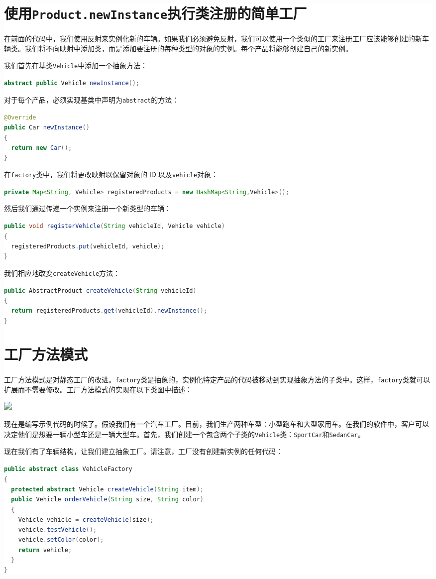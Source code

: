 # 使用`Product.newInstance`执行类注册的简单工厂

在前面的代码中，我们使用反射来实例化新的车辆。如果我们必须避免反射，我们可以使用一个类似的工厂来注册工厂应该能够创建的新车辆类。我们将不向映射中添加类，而是添加要注册的每种类型的对象的实例。每个产品将能够创建自己的新实例。

我们首先在基类`Vehicle`中添加一个抽象方法：

```java
abstract public Vehicle newInstance();
```

对于每个产品，必须实现基类中声明为`abstract`的方法：

```java
@Override
public Car newInstance() 
{
  return new Car();
}
```

在`factory`类中，我们将更改映射以保留对象的 ID 以及`vehicle`对象：

```java
private Map<String, Vehicle> registeredProducts = new HashMap<String,Vehicle>();
```

然后我们通过传递一个实例来注册一个新类型的车辆：

```java
public void registerVehicle(String vehicleId, Vehicle vehicle)
{
  registeredProducts.put(vehicleId, vehicle);
}
```

我们相应地改变`createVehicle`方法：

```java
public AbstractProduct createVehicle(String vehicleId) 
{
  return registeredProducts.get(vehicleId).newInstance();
}
```

# 工厂方法模式

工厂方法模式是对静态工厂的改进。`factory`类是抽象的，实例化特定产品的代码被移动到实现抽象方法的子类中。这样，`factory`类就可以扩展而不需要修改。工厂方法模式的实现在以下类图中描述：

![](https://github.com/OpenDocCN/freelearn-java-zh/raw/master/docs/dsn-ptn-bst-prac-java/img/7b9b05d9-b441-4fa4-a6f4-05bbda05524a.png)

现在是编写示例代码的时候了。假设我们有一个汽车工厂。目前，我们生产两种车型：小型跑车和大型家用车。在我们的软件中，客户可以决定他们是想要一辆小型车还是一辆大型车。首先，我们创建一个包含两个子类的`Vehicle`类：`SportCar`和`SedanCar`。

现在我们有了车辆结构，让我们建立抽象工厂。请注意，工厂没有创建新实例的任何代码：

```java
public abstract class VehicleFactory 
{
  protected abstract Vehicle createVehicle(String item);
  public Vehicle orderVehicle(String size, String color) 
  {
    Vehicle vehicle = createVehicle(size);
    vehicle.testVehicle();
    vehicle.setColor(color);
    return vehicle;
  }
}
```
